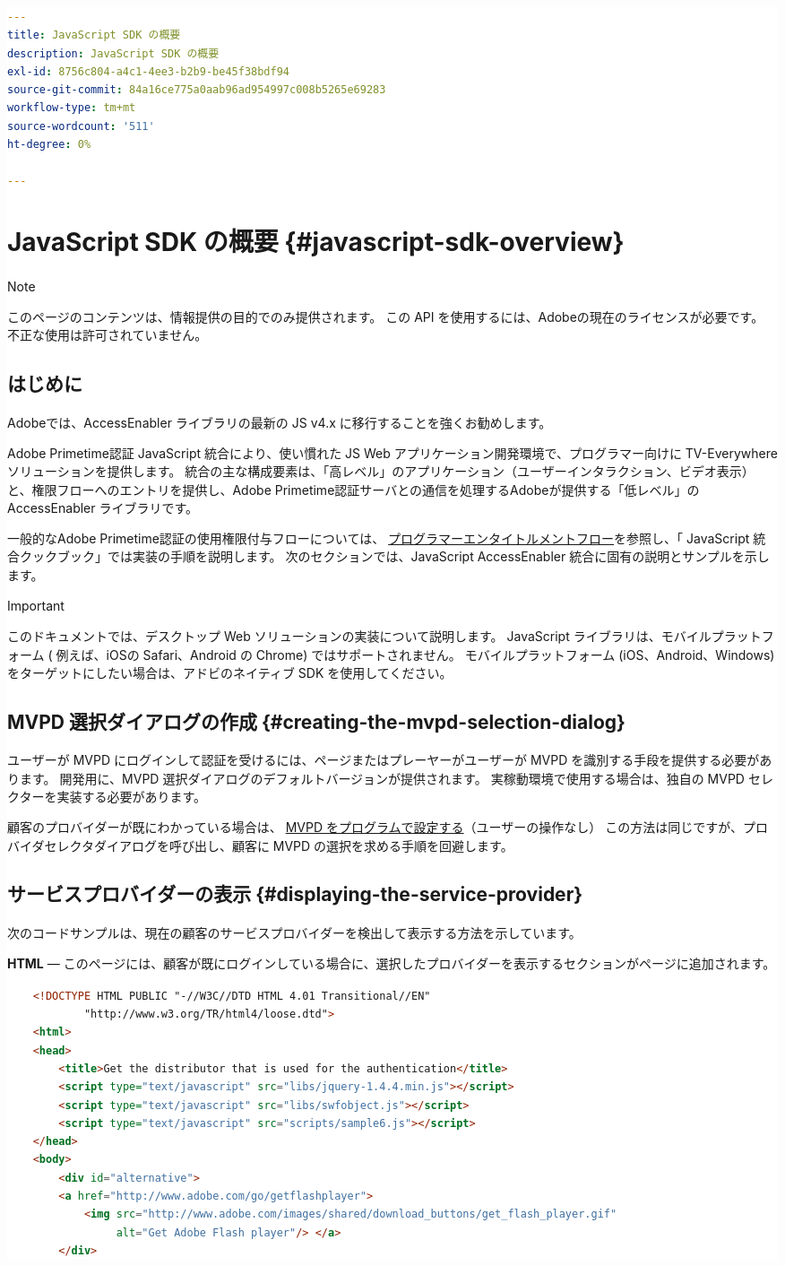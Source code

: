 ```yaml
---
title: JavaScript SDK の概要
description: JavaScript SDK の概要
exl-id: 8756c804-a4c1-4ee3-b2b9-be45f38bdf94
source-git-commit: 84a16ce775a0aab96ad954997c008b5265e69283
workflow-type: tm+mt
source-wordcount: '511'
ht-degree: 0%

---
```


# JavaScript SDK の概要 {#javascript-sdk-overview}

>[!NOTE]
>
>このページのコンテンツは、情報提供の目的でのみ提供されます。 この API を使用するには、Adobeの現在のライセンスが必要です。 不正な使用は許可されていません。

## はじめに

Adobeでは、AccessEnabler ライブラリの最新の JS v4.x に移行することを強くお勧めします。

Adobe Primetime認証 JavaScript 統合により、使い慣れた JS Web アプリケーション開発環境で、プログラマー向けに TV-Everywhere ソリューションを提供します。 統合の主な構成要素は、「高レベル」のアプリケーション（ユーザーインタラクション、ビデオ表示）と、権限フローへのエントリを提供し、Adobe Primetime認証サーバとの通信を処理するAdobeが提供する「低レベル」の AccessEnabler ライブラリです。

一般的なAdobe Primetime認証の使用権限付与フローについては、 [プログラマーエンタイトルメントフロー](/help/authentication/entitlement-flow.md)を参照し、「 JavaScript 統合クックブック」では実装の手順を説明します。 次のセクションでは、JavaScript AccessEnabler 統合に固有の説明とサンプルを示します。

>[!IMPORTANT]
>
>このドキュメントでは、デスクトップ Web ソリューションの実装について説明します。 JavaScript ライブラリは、モバイルプラットフォーム ( 例えば、iOSの Safari、Android の Chrome) ではサポートされません。 モバイルプラットフォーム (iOS、Android、Windows) をターゲットにしたい場合は、アドビのネイティブ SDK を使用してください。

## MVPD 選択ダイアログの作成 {#creating-the-mvpd-selection-dialog}

ユーザーが MVPD にログインして認証を受けるには、ページまたはプレーヤーがユーザーが MVPD を識別する手段を提供する必要があります。 開発用に、MVPD 選択ダイアログのデフォルトバージョンが提供されます。 実稼動環境で使用する場合は、独自の MVPD セレクターを実装する必要があります。

顧客のプロバイダーが既にわかっている場合は、 [MVPD をプログラムで設定する](/help/authentication/home.md)（ユーザーの操作なし） この方法は同じですが、プロバイダセレクタダイアログを呼び出し、顧客に MVPD の選択を求める手順を回避します。

## サービスプロバイダーの表示 {#displaying-the-service-provider}

次のコードサンプルは、現在の顧客のサービスプロバイダーを検出して表示する方法を示しています。

**HTML**  — このページには、顧客が既にログインしている場合に、選択したプロバイダーを表示するセクションがページに追加されます。

```HTML
    <!DOCTYPE HTML PUBLIC "-//W3C//DTD HTML 4.01 Transitional//EN" 
            "http://www.w3.org/TR/html4/loose.dtd"> 
    <html>
    <head>
        <title>Get the distributor that is used for the authentication</title>
        <script type="text/javascript" src="libs/jquery-1.4.4.min.js"></script>
        <script type="text/javascript" src="libs/swfobject.js"></script>
        <script type="text/javascript" src="scripts/sample6.js"></script>
    </head>
    <body>
        <div id="alternative">
        <a href="http://www.adobe.com/go/getflashplayer"> 
            <img src="http://www.adobe.com/images/shared/download_buttons/get_flash_player.gif" 
                 alt="Get Adobe Flash player"/> </a>
        </div> 
```